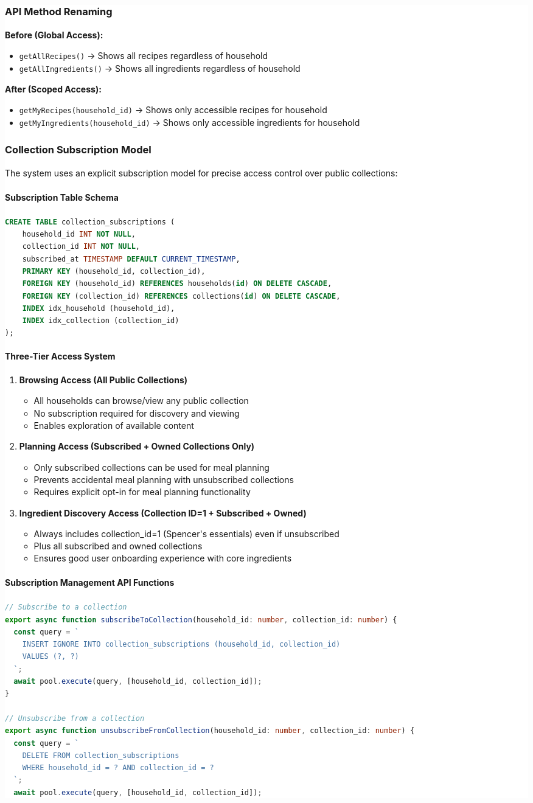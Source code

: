 ```sql
```

### API Method Renaming

**Before (Global Access):**
- `getAllRecipes()` → Shows all recipes regardless of household
- `getAllIngredients()` → Shows all ingredients regardless of household

**After (Scoped Access):**
- `getMyRecipes(household_id)` → Shows only accessible recipes for household
- `getMyIngredients(household_id)` → Shows only accessible ingredients for household

### Collection Subscription Model

The system uses an explicit subscription model for precise access control over public collections:

#### Subscription Table Schema
```sql
CREATE TABLE collection_subscriptions (
    household_id INT NOT NULL,
    collection_id INT NOT NULL,
    subscribed_at TIMESTAMP DEFAULT CURRENT_TIMESTAMP,
    PRIMARY KEY (household_id, collection_id),
    FOREIGN KEY (household_id) REFERENCES households(id) ON DELETE CASCADE,
    FOREIGN KEY (collection_id) REFERENCES collections(id) ON DELETE CASCADE,
    INDEX idx_household (household_id),
    INDEX idx_collection (collection_id)
);
```

#### Three-Tier Access System

1. **Browsing Access (All Public Collections)**
   - All households can browse/view any public collection
   - No subscription required for discovery and viewing
   - Enables exploration of available content

2. **Planning Access (Subscribed + Owned Collections Only)**
   - Only subscribed collections can be used for meal planning
   - Prevents accidental meal planning with unsubscribed collections
   - Requires explicit opt-in for meal planning functionality

3. **Ingredient Discovery Access (Collection ID=1 + Subscribed + Owned)**
   - Always includes collection_id=1 (Spencer's essentials) even if unsubscribed
   - Plus all subscribed and owned collections
   - Ensures good user onboarding experience with core ingredients

#### Subscription Management API Functions

```typescript
// Subscribe to a collection
export async function subscribeToCollection(household_id: number, collection_id: number) {
  const query = `
    INSERT IGNORE INTO collection_subscriptions (household_id, collection_id)
    VALUES (?, ?)
  `;
  await pool.execute(query, [household_id, collection_id]);
}

// Unsubscribe from a collection
export async function unsubscribeFromCollection(household_id: number, collection_id: number) {
  const query = `
    DELETE FROM collection_subscriptions 
    WHERE household_id = ? AND collection_id = ?
  `;
  await pool.execute(query, [household_id, collection_id]);
```
